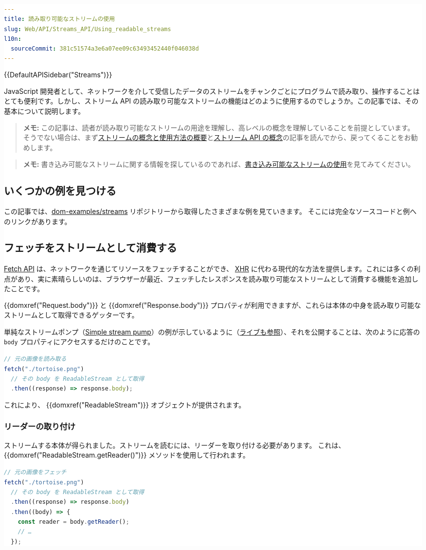```yaml
---
title: 読み取り可能なストリームの使用
slug: Web/API/Streams_API/Using_readable_streams
l10n:
  sourceCommit: 381c51574a3e6a07ee09c63493452440f046038d
---
```


{{DefaultAPISidebar("Streams")}}

JavaScript 開発者として、ネットワークを介して受信したデータのストリームをチャンクごとにプログラムで読み取り、操作することはとても便利です。しかし、ストリーム API の読み取り可能なストリームの機能はどのように使用するのでしょうか。この記事では、その基本について説明します。

> **メモ:** この記事は、読者が読み取り可能なストリームの用途を理解し、高レベルの概念を理解していることを前提としています。 そうでない場合は、まず[ストリームの概念と使用方法の概要](/ja/docs/Web/API/Streams_API#概念と使用方法)と[ストリーム API の概念](/ja/docs/Web/API/Streams_API/Concepts)の記事を読んでから、戻ってくることをお勧めします。

> **メモ:** 書き込み可能なストリームに関する情報を探しているのであれば、[書き込み可能なストリームの使用](/ja/docs/Web/API/Streams_API/Using_writable_streams)を見てみてください。

## いくつかの例を見つける

この記事では、[dom-examples/streams](https://github.com/mdn/dom-examples/tree/main/streams) リポジトリーから取得したさまざまな例を見ていきます。 そこには完全なソースコードと例へのリンクがあります。

## フェッチをストリームとして消費する

[Fetch API](/ja/docs/Web/API/Fetch_API) は、ネットワークを通じてリソースをフェッチすることができ、 [XHR](/ja/docs/Web/API/XMLHttpRequest) に代わる現代的な方法を提供します。これには多くの利点があり、実に素晴らしいのは、ブラウザーが最近、フェッチしたレスポンスを読み取り可能なストリームとして消費する機能を追加したことです。

{{domxref("Request.body")}} と {{domxref("Response.body")}} プロパティが利用できますが、これらは本体の中身を読み取り可能なストリームとして取得できるゲッターです。

単純なストリームポンプ（[Simple stream pump](https://github.com/mdn/dom-examples/tree/main/streams/simple-pump)）の例が示しているように（[ライブも参照](https://mdn.github.io/dom-examples/streams/simple-pump/)）、それを公開することは、次のように応答の `body` プロパティにアクセスするだけのことです。

```js
// 元の画像を読み取る
fetch("./tortoise.png")
  // その body を ReadableStream として取得
  .then((response) => response.body);
```

これにより、 {{domxref("ReadableStream")}} オブジェクトが提供されます。

### リーダーの取り付け

ストリームする本体が得られました。ストリームを読むには、リーダーを取り付ける必要があります。 これは、 {{domxref("ReadableStream.getReader()")}} メソッドを使用して行われます。

```js
// 元の画像をフェッチ
fetch("./tortoise.png")
  // その body を ReadableStream として取得
  .then((response) => response.body)
  .then((body) => {
    const reader = body.getReader();
    // …
  });
```
